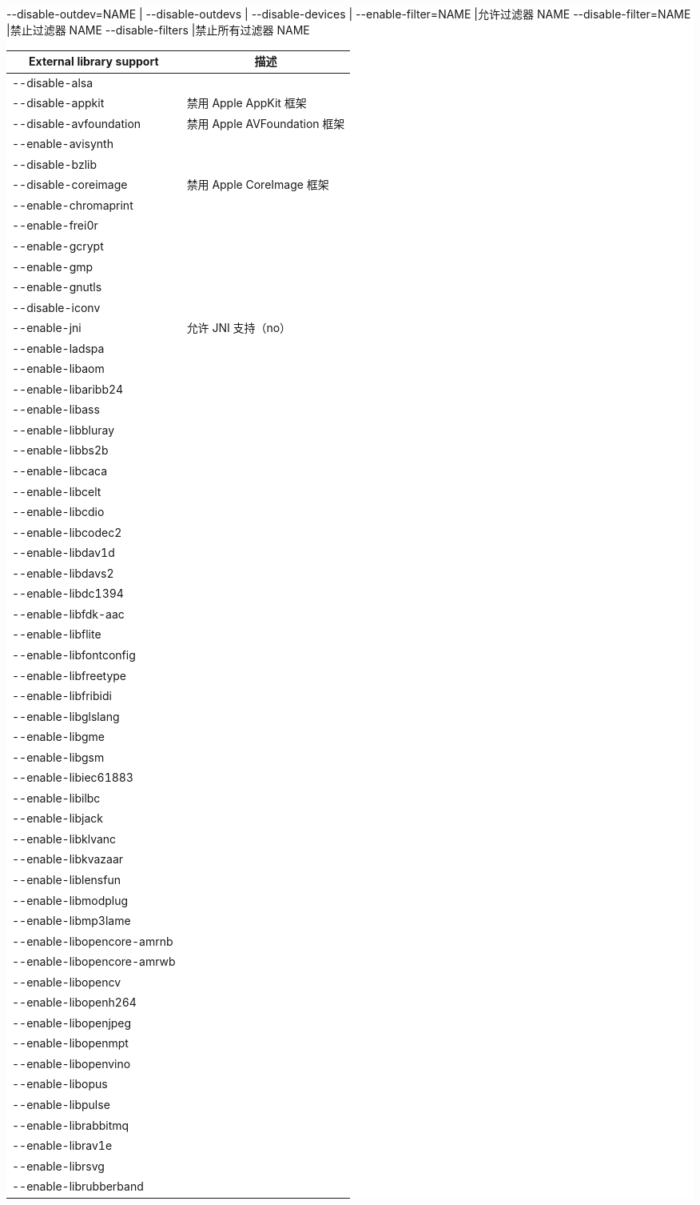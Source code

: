 --disable-outdev=NAME    |
--disable-outdevs        |
--disable-devices        |
--enable-filter=NAME     |允许过滤器 NAME
--disable-filter=NAME    |禁止过滤器 NAME
--disable-filters        |禁止所有过滤器 NAME

External library support|描述
--|--
--disable-alsa           |
--disable-appkit         |禁用 Apple AppKit 框架
--disable-avfoundation   |禁用 Apple AVFoundation 框架
--enable-avisynth        |
--disable-bzlib          |
--disable-coreimage      |禁用 Apple CoreImage 框架
--enable-chromaprint     |
--enable-frei0r          |
--enable-gcrypt          |
--enable-gmp             |
--enable-gnutls          |
--disable-iconv          |
--enable-jni             |允许 JNI 支持（no）
--enable-ladspa          |
--enable-libaom          |
--enable-libaribb24      |
--enable-libass          |
--enable-libbluray       |
--enable-libbs2b         |
--enable-libcaca         |
--enable-libcelt         |
--enable-libcdio         |
--enable-libcodec2       |
--enable-libdav1d        |
--enable-libdavs2        |
--enable-libdc1394       |
--enable-libfdk-aac      |
--enable-libflite        |
--enable-libfontconfig   |
--enable-libfreetype     |
--enable-libfribidi      |
--enable-libglslang      |
--enable-libgme          |
--enable-libgsm          |
--enable-libiec61883     |
--enable-libilbc         |
--enable-libjack         |
--enable-libklvanc       |
--enable-libkvazaar      |
--enable-liblensfun      |
--enable-libmodplug      |
--enable-libmp3lame      |
--enable-libopencore-amrnb|
--enable-libopencore-amrwb|
--enable-libopencv       |
--enable-libopenh264     |
--enable-libopenjpeg     |
--enable-libopenmpt      |
--enable-libopenvino     |
--enable-libopus         |
--enable-libpulse        |
--enable-librabbitmq     |
--enable-librav1e        |
--enable-librsvg         |
--enable-librubberband   |